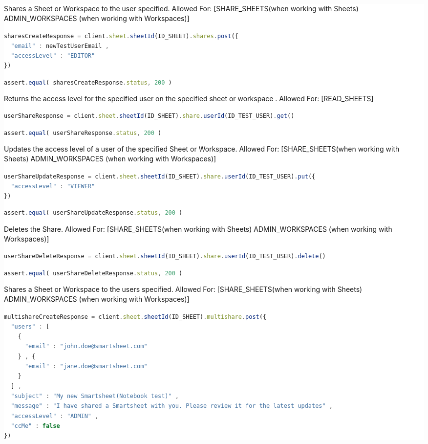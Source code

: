 Shares a Sheet or Workspace to the user specified.
 Allowed For: [SHARE_SHEETS(when working with Sheets) ADMIN_WORKSPACES (when working with Workspaces)]

```javascript
sharesCreateResponse = client.sheet.sheetId(ID_SHEET).shares.post({
  "email" : newTestUserEmail ,
  "accessLevel" : "EDITOR"
})
```

```javascript
assert.equal( sharesCreateResponse.status, 200 )
```

Returns the access level for the specified user on the specified sheet or workspace .
 Allowed For: [READ_SHEETS]

```javascript
userShareResponse = client.sheet.sheetId(ID_SHEET).share.userId(ID_TEST_USER).get()
```

```javascript
assert.equal( userShareResponse.status, 200 )
```

Updates the access level of a user of the specified Sheet or Workspace.
 Allowed For: [SHARE_SHEETS(when working with Sheets) ADMIN_WORKSPACES (when working with Workspaces)]

```javascript
userShareUpdateResponse = client.sheet.sheetId(ID_SHEET).share.userId(ID_TEST_USER).put({
  "accessLevel" : "VIEWER"
})
```

```javascript
assert.equal( userShareUpdateResponse.status, 200 )
```

Deletes the Share.
 Allowed For: [SHARE_SHEETS(when working with Sheets) ADMIN_WORKSPACES (when working with Workspaces)]

```javascript
userShareDeleteResponse = client.sheet.sheetId(ID_SHEET).share.userId(ID_TEST_USER).delete()
```

```javascript
assert.equal( userShareDeleteResponse.status, 200 )
```

Shares a Sheet or Workspace to the users specified.
 Allowed For: [SHARE_SHEETS(when working with Sheets) ADMIN_WORKSPACES (when working with Workspaces)]

```javascript
multishareCreateResponse = client.sheet.sheetId(ID_SHEET).multishare.post({
  "users" : [
    {
      "email" : "john.doe@smartsheet.com"
    } , {
      "email" : "jane.doe@smartsheet.com"
    }
  ] ,
  "subject" : "My new Smartsheet(Notebook test)" ,
  "message" : "I have shared a Smartsheet with you. Please review it for the latest updates" ,
  "accessLevel" : "ADMIN" ,
  "ccMe" : false
})
```
